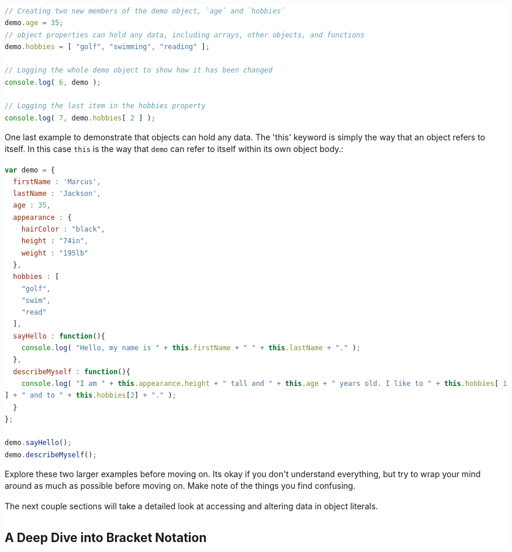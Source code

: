 ```js
// Creating two new members of the demo object, `age` and `hobbies`
demo.age = 35;
// object properties can hold any data, including arrays, other objects, and functions
demo.hobbies = [ "golf", "swimming", "reading" ];

// Logging the whole demo object to show how it has been changed
console.log( 6, demo );

// Logging the last item in the hobbies property
console.log( 7, demo.hobbies[ 2 ] );
```

One last example to demonstrate that objects can hold any data. The 'this' keyword is simply the way that an object refers to itself. In this case `this` is the way that `demo` can refer to itself within its own object body.:

```js
var demo = {
  firstName : 'Marcus',
  lastName : 'Jackson',
  age : 35,
  appearance : {
    hairColor : "black",
    height : "74in",
    weight : "195lb"
  },
  hobbies : [
    "golf",
    "swim",
    "read"
  ],
  sayHello : function(){
    console.log( "Hello, my name is " + this.firstName + " " + this.lastName + "." );
  },
  describeMyself : function(){
    console.log( "I am " + this.appearance.height + " tall and " + this.age + " years old. I like to " + this.hobbies[ 1 ] + " and to " + this.hobbies[2] + "." );
  }
};

demo.sayHello();
demo.describeMyself();
```

Explore these two larger examples before moving on. Its okay if you don't understand everything, but try to wrap your mind around as much as possible before moving on. Make note of the things you find confusing.

The next couple sections will take a detailed look at accessing and altering data in object literals.

## A Deep Dive into Bracket Notation  
